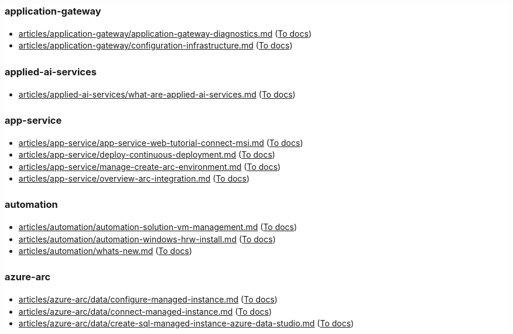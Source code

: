 ### application-gateway
- [articles/application-gateway/application-gateway-diagnostics.md](https://github.com/MicrosoftDocs/azure-docs/compare/34d4eb0..d607d4d#diff-4f5b3b99e0f0bd43c7db98506bea89c02329b47b6e49991dfe711e24ac92f89f) ([To docs](https://docs.microsoft.com/en-us/azure/application-gateway/application-gateway-diagnostics?WT.mc_id=AZ-MVP-5003408))
- [articles/application-gateway/configuration-infrastructure.md](https://github.com/MicrosoftDocs/azure-docs/compare/34d4eb0..d607d4d#diff-e37034d20baa47d623daae2df91dbf3dde7534d864ff22220c8757bab0fca6e7) ([To docs](https://docs.microsoft.com/en-us/azure/application-gateway/configuration-infrastructure?WT.mc_id=AZ-MVP-5003408))
    
### applied-ai-services
- [articles/applied-ai-services/what-are-applied-ai-services.md](https://github.com/MicrosoftDocs/azure-docs/compare/34d4eb0..d607d4d#diff-005915d8a8feb426f1462f50af1ad84ed5190424a97fd4f090b61727311ebacd) ([To docs](https://docs.microsoft.com/en-us/azure/applied-ai-services/what-are-applied-ai-services?WT.mc_id=AZ-MVP-5003408))
    
### app-service
- [articles/app-service/app-service-web-tutorial-connect-msi.md](https://github.com/MicrosoftDocs/azure-docs/compare/34d4eb0..d607d4d#diff-7400da8f81e3c5ae2199732b03f50449d3fa3f4df3b3230ec16b308bb800e0e1) ([To docs](https://docs.microsoft.com/en-us/azure/app-service/app-service-web-tutorial-connect-msi?WT.mc_id=AZ-MVP-5003408))
- [articles/app-service/deploy-continuous-deployment.md](https://github.com/MicrosoftDocs/azure-docs/compare/34d4eb0..d607d4d#diff-c362c5d2b2acbfafae49590f88b5f6e90fbb6d4e99efcc7e6f437b25e5d4d2c6) ([To docs](https://docs.microsoft.com/en-us/azure/app-service/deploy-continuous-deployment?WT.mc_id=AZ-MVP-5003408))
- [articles/app-service/manage-create-arc-environment.md](https://github.com/MicrosoftDocs/azure-docs/compare/34d4eb0..d607d4d#diff-b6c00486141c55847733bde4f5c9ade6658b50253a6e0cc0b17e1ad89e6f968a) ([To docs](https://docs.microsoft.com/en-us/azure/app-service/manage-create-arc-environment?WT.mc_id=AZ-MVP-5003408))
- [articles/app-service/overview-arc-integration.md](https://github.com/MicrosoftDocs/azure-docs/compare/34d4eb0..d607d4d#diff-cf73cde9fa66a811e7f9b7bdfdb1144e68a1b5027d3ea805afaa06c928726036) ([To docs](https://docs.microsoft.com/en-us/azure/app-service/overview-arc-integration?WT.mc_id=AZ-MVP-5003408))
    
### automation
- [articles/automation/automation-solution-vm-management.md](https://github.com/MicrosoftDocs/azure-docs/compare/34d4eb0..d607d4d#diff-21562a56ed43014732089b3720862a981aab1b5222425eebd8943dd69bb6a50b) ([To docs](https://docs.microsoft.com/en-us/azure/automation/automation-solution-vm-management?WT.mc_id=AZ-MVP-5003408))
- [articles/automation/automation-windows-hrw-install.md](https://github.com/MicrosoftDocs/azure-docs/compare/34d4eb0..d607d4d#diff-c07b97f2134ffc1aa19fe26ae9e551f8e8e69d2f183170ffd2881973619432d7) ([To docs](https://docs.microsoft.com/en-us/azure/automation/automation-windows-hrw-install?WT.mc_id=AZ-MVP-5003408))
- [articles/automation/whats-new.md](https://github.com/MicrosoftDocs/azure-docs/compare/34d4eb0..d607d4d#diff-b8b63fbb52d6d2fd27c5702338ccc46d20509cdc3b9c7e1d1d5ab0862227c46b) ([To docs](https://docs.microsoft.com/en-us/azure/automation/whats-new?WT.mc_id=AZ-MVP-5003408))
    
### azure-arc
- [articles/azure-arc/data/configure-managed-instance.md](https://github.com/MicrosoftDocs/azure-docs/compare/34d4eb0..d607d4d#diff-d44f965e331ba1e8edb7a007ef7ed1f895ca5da01c1e55db45b10aff6f676fff) ([To docs](https://docs.microsoft.com/en-us/azure/azure-arc/data/configure-managed-instance?WT.mc_id=AZ-MVP-5003408))
- [articles/azure-arc/data/connect-managed-instance.md](https://github.com/MicrosoftDocs/azure-docs/compare/34d4eb0..d607d4d#diff-2eb6b8d4cba4f0260961dc0d85307d209fa6f2b49c684a60a56da7d6c3541e42) ([To docs](https://docs.microsoft.com/en-us/azure/azure-arc/data/connect-managed-instance?WT.mc_id=AZ-MVP-5003408))
- [articles/azure-arc/data/create-sql-managed-instance-azure-data-studio.md](https://github.com/MicrosoftDocs/azure-docs/compare/34d4eb0..d607d4d#diff-991f34892772f0859d496bfb679e553f27d8e4d9e5933a60bce6035e758e72ce) ([To docs](https://docs.microsoft.com/en-us/azure/azure-arc/data/create-sql-managed-instance-azure-data-studio?WT.mc_id=AZ-MVP-5003408))